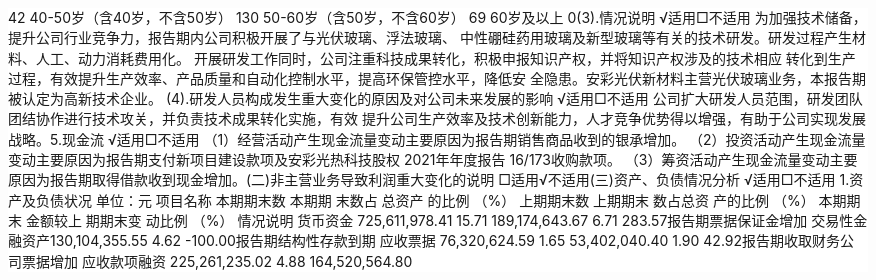 42
40-50岁（含40岁，不含50岁）
130
50-60岁（含50岁，不含60岁）
69
60岁及以上
0(3).情况说明
√适用□不适用
为加强技术储备，提升公司行业竞争力，报告期内公司积极开展了与光伏玻璃、浮法玻璃、
中性硼硅药用玻璃及新型玻璃等有关的技术研发。研发过程产生材料、人工、动力消耗费用化。
开展研发工作同时，公司注重科技成果转化，积极申报知识产权，并将知识产权涉及的技术相应
转化到生产过程，有效提升生产效率、产品质量和自动化控制水平，提高环保管控水平，降低安
全隐患。安彩光伏新材料主营光伏玻璃业务，本报告期被认定为高新技术企业。
(4).研发人员构成发生重大变化的原因及对公司未来发展的影响
√适用□不适用
公司扩大研发人员范围，研发团队团结协作进行技术攻关，并负责技术成果转化实施，有效
提升公司生产效率及技术创新能力，人才竞争优势得以增强，有助于公司实现发展战略。5.现金流
√适用□不适用
（1）经营活动产生现金流量变动主要原因为报告期销售商品收到的银承增加。
（2）投资活动产生现金流量变动主要原因为报告期支付新项目建设款项及安彩光热科技股权
2021年年度报告
16/173收购款项。
（3）筹资活动产生现金流量变动主要原因为报告期取得借款收到现金增加。(二)非主营业务导致利润重大变化的说明
□适用√不适用(三)资产、负债情况分析
√适用□不适用
1.资产及负债状况
单位：元
项目名称
本期期末数
本期期
末数占
总资产
的比例
（%）
上期期末数
上期期末
数占总资
产的比例
（%）
本期期末
金额较上
期期末变
动比例
（%）
情况说明
货币资金
725,611,978.41
15.71
189,174,643.67
6.71
283.57报告期票据保证金增加
交易性金融资产130,104,355.55
4.62
-100.00报告期结构性存款到期
应收票据
76,320,624.59
1.65
53,402,040.40
1.90
42.92报告期收取财务公司票据增加
应收款项融资
225,261,235.02
4.88
164,520,564.80